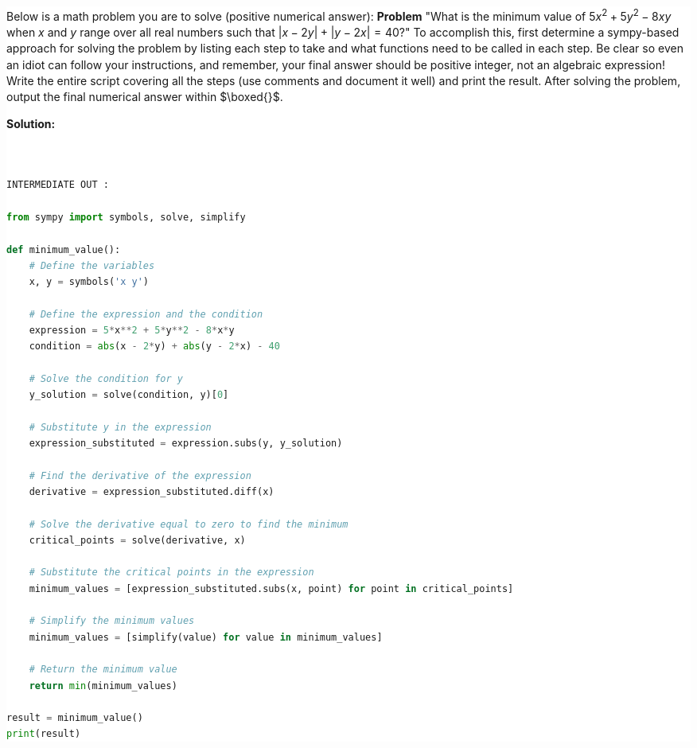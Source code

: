 Below is a math problem you are to solve (positive numerical answer):
**Problem**
"What is the minimum value of $5x^2+5y^2-8xy$ when $x$ and $y$ range over all real numbers such that $|x-2y| + |y-2x| = 40$?"
To accomplish this, first determine a sympy-based approach for solving the problem by listing each step to take and what functions need to be called in each step. Be clear so even an idiot can follow your instructions, and remember, your final answer should be positive integer, not an algebraic expression!
Write the entire script covering all the steps (use comments and document it well) and print the result. After solving the problem, output the final numerical answer within $\boxed{}$.

**Solution:** 


```python


INTERMEDIATE OUT :

from sympy import symbols, solve, simplify

def minimum_value():
    # Define the variables
    x, y = symbols('x y')

    # Define the expression and the condition
    expression = 5*x**2 + 5*y**2 - 8*x*y
    condition = abs(x - 2*y) + abs(y - 2*x) - 40

    # Solve the condition for y
    y_solution = solve(condition, y)[0]

    # Substitute y in the expression
    expression_substituted = expression.subs(y, y_solution)

    # Find the derivative of the expression
    derivative = expression_substituted.diff(x)

    # Solve the derivative equal to zero to find the minimum
    critical_points = solve(derivative, x)

    # Substitute the critical points in the expression
    minimum_values = [expression_substituted.subs(x, point) for point in critical_points]

    # Simplify the minimum values
    minimum_values = [simplify(value) for value in minimum_values]

    # Return the minimum value
    return min(minimum_values)

result = minimum_value()
print(result)
```
